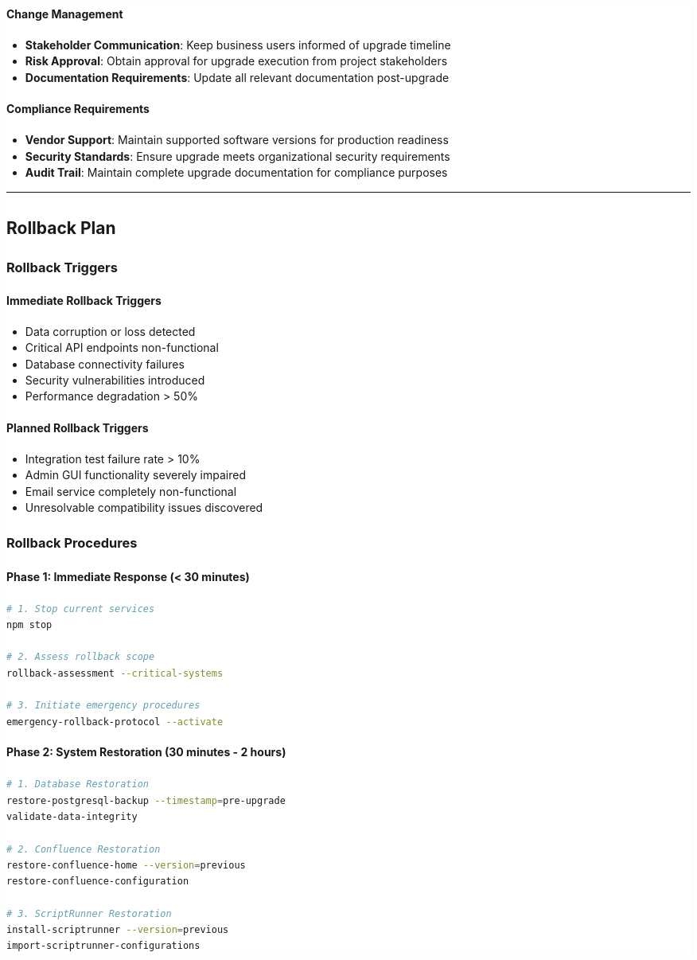 #### Change Management

- **Stakeholder Communication**: Keep business users informed of upgrade timeline
- **Risk Approval**: Obtain approval for upgrade execution from project stakeholders
- **Documentation Requirements**: Update all relevant documentation post-upgrade

#### Compliance Requirements

- **Vendor Support**: Maintain supported software versions for production readiness
- **Security Standards**: Ensure upgrade meets organizational security requirements
- **Audit Trail**: Maintain complete upgrade documentation for compliance purposes

---

## Rollback Plan

### Rollback Triggers

#### Immediate Rollback Triggers

- Data corruption or loss detected
- Critical API endpoints non-functional
- Database connectivity failures
- Security vulnerabilities introduced
- Performance degradation > 50%

#### Planned Rollback Triggers

- Integration test failure rate > 10%
- Admin GUI functionality severely impaired
- Email service completely non-functional
- Unresolvable compatibility issues discovered

### Rollback Procedures

#### Phase 1: Immediate Response (< 30 minutes)

```bash
# 1. Stop current services
npm stop

# 2. Assess rollback scope
rollback-assessment --critical-systems

# 3. Initiate emergency procedures
emergency-rollback-protocol --activate
```

#### Phase 2: System Restoration (30 minutes - 2 hours)

```bash
# 1. Database Restoration
restore-postgresql-backup --timestamp=pre-upgrade
validate-data-integrity

# 2. Confluence Restoration
restore-confluence-home --version=previous
restore-confluence-configuration

# 3. ScriptRunner Restoration
install-scriptrunner --version=previous
import-scriptrunner-configurations
```
